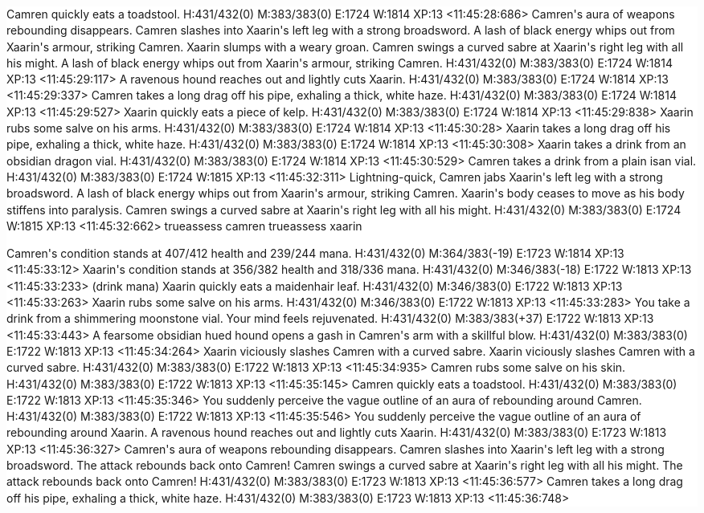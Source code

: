 Camren quickly eats a toadstool.
H:431/432(0) M:383/383(0) E:1724 W:1814 XP:13 <eb bd><sevienn> <11:45:28:686> 
Camren's aura of weapons rebounding disappears.
Camren slashes into Xaarin's left leg with a strong broadsword.
A lash of black energy whips out from Xaarin's armour, striking Camren.
Xaarin slumps with a weary groan.
Camren swings a curved sabre at Xaarin's right leg with all his might.
A lash of black energy whips out from Xaarin's armour, striking Camren.
H:431/432(0) M:383/383(0) E:1724 W:1814 XP:13 <eb bd><sevienn> <11:45:29:117> 
A ravenous hound reaches out and lightly cuts Xaarin.
H:431/432(0) M:383/383(0) E:1724 W:1814 XP:13 <eb bd><sevienn> <11:45:29:337> 
Camren takes a long drag off his pipe, exhaling a thick, white haze.
H:431/432(0) M:383/383(0) E:1724 W:1814 XP:13 <eb bd><sevienn> <11:45:29:527> 
Xaarin quickly eats a piece of kelp.
H:431/432(0) M:383/383(0) E:1724 W:1814 XP:13 <eb bd><sevienn> <11:45:29:838> 
Xaarin rubs some salve on his arms.
H:431/432(0) M:383/383(0) E:1724 W:1814 XP:13 <eb bd><sevienn> <11:45:30:28> 
Xaarin takes a long drag off his pipe, exhaling a thick, white haze.
H:431/432(0) M:383/383(0) E:1724 W:1814 XP:13 <eb bd><sevienn> <11:45:30:308> 
Xaarin takes a drink from an obsidian dragon vial.
H:431/432(0) M:383/383(0) E:1724 W:1814 XP:13 <eb bd><sevienn> <11:45:30:529> 
Camren takes a drink from a plain isan vial.
H:431/432(0) M:383/383(0) E:1724 W:1815 XP:13 <eb bd><sevienn> <11:45:32:311> 
Lightning-quick, Camren jabs Xaarin's left leg with a strong broadsword.
A lash of black energy whips out from Xaarin's armour, striking Camren.
Xaarin's body ceases to move as his body stiffens into paralysis.
Camren swings a curved sabre at Xaarin's right leg with all his might.
H:431/432(0) M:383/383(0) E:1724 W:1815 XP:13 <eb bd><sevienn> <11:45:32:662> trueassess camren
trueassess xaarin

Camren's condition stands at 407/412 health and 239/244 mana.
H:431/432(0) M:364/383(-19) E:1723 W:1814 XP:13 <eb bd><sevienn> <11:45:33:12> 
Xaarin's condition stands at 356/382 health and 318/336 mana.
H:431/432(0) M:346/383(-18) E:1722 W:1813 XP:13 <eb bd><sevienn> <11:45:33:233> (drink mana) 
Xaarin quickly eats a maidenhair leaf.
H:431/432(0) M:346/383(0) E:1722 W:1813 XP:13 <eb bd><sevienn> <11:45:33:263> 
Xaarin rubs some salve on his arms.
H:431/432(0) M:346/383(0) E:1722 W:1813 XP:13 <eb bd><sevienn> <11:45:33:283> 
You take a drink from a shimmering moonstone vial.
Your mind feels rejuvenated.
H:431/432(0) M:383/383(+37) E:1722 W:1813 XP:13 <eb bd><sevienn> <11:45:33:443> 
A fearsome obsidian hued hound opens a gash in Camren's arm with a skillful 
blow.
H:431/432(0) M:383/383(0) E:1722 W:1813 XP:13 <eb bd><sevienn> <11:45:34:264> 
Xaarin viciously slashes Camren with a curved sabre.
Xaarin viciously slashes Camren with a curved sabre.
H:431/432(0) M:383/383(0) E:1722 W:1813 XP:13 <eb bd><sevienn> <11:45:34:935> 
Camren rubs some salve on his skin.
H:431/432(0) M:383/383(0) E:1722 W:1813 XP:13 <eb bd><sevienn> <11:45:35:145> 
Camren quickly eats a toadstool.
H:431/432(0) M:383/383(0) E:1722 W:1813 XP:13 <eb bd><sevienn> <11:45:35:346> 
You suddenly perceive the vague outline of an aura of rebounding around Camren.
H:431/432(0) M:383/383(0) E:1722 W:1813 XP:13 <eb bd><sevienn> <11:45:35:546> 
You suddenly perceive the vague outline of an aura of rebounding around Xaarin.
A ravenous hound reaches out and lightly cuts Xaarin.
H:431/432(0) M:383/383(0) E:1723 W:1813 XP:13 <eb bd><sevienn> <11:45:36:327> 
Camren's aura of weapons rebounding disappears.
Camren slashes into Xaarin's left leg with a strong broadsword.
The attack rebounds back onto Camren!
Camren swings a curved sabre at Xaarin's right leg with all his might.
The attack rebounds back onto Camren!
H:431/432(0) M:383/383(0) E:1723 W:1813 XP:13 <eb bd><sevienn> <11:45:36:577> 
Camren takes a long drag off his pipe, exhaling a thick, white haze.
H:431/432(0) M:383/383(0) E:1723 W:1813 XP:13 <eb bd><sevienn> <11:45:36:748> 
